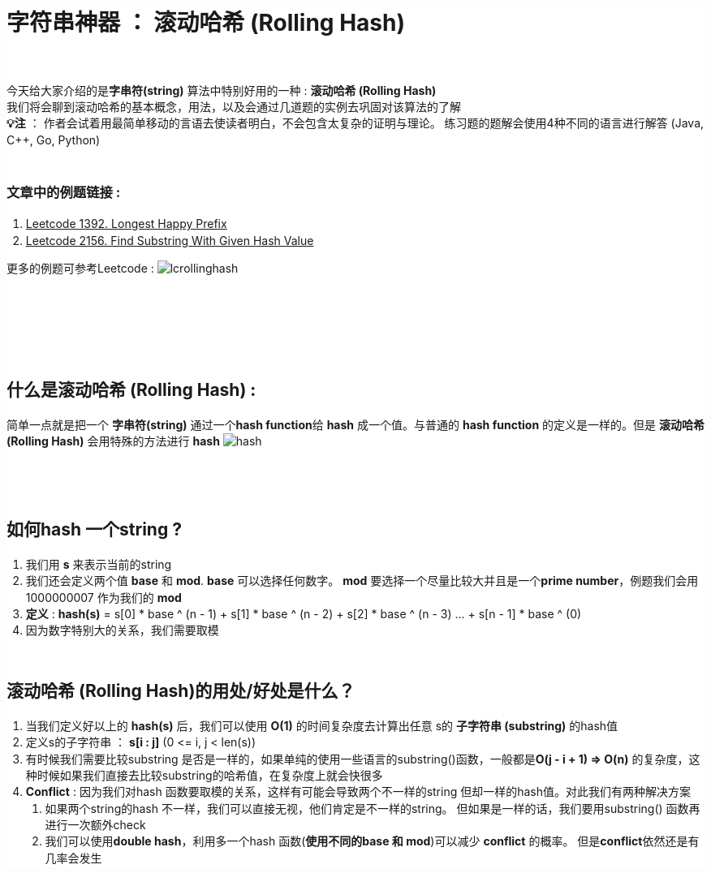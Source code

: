 # 字符串神器 ： 滚动哈希 (Rolling Hash) 
<br/>

今天给大家介绍的是**字串符(string)** 算法中特别好用的一种 : **滚动哈希 (Rolling Hash)** <br/>
我们将会聊到滚动哈希的基本概念，用法，以及会通过几道题的实例去巩固对该算法的了解<br/>
**:bulb:注** ： 作者会试着用最简单移动的言语去使读者明白，不会包含太复杂的证明与理论。 练习题的题解会使用4种不同的语言进行解答 (Java, C++, Go, Python)<br/><br/>

### 文章中的例题链接 :

 1. [Leetcode 1392. Longest Happy Prefix](https://leetcode.com/problems/longest-happy-prefix/)
 2. [Leetcode 2156. Find Substring With Given Hash Value](https://leetcode.com/problems/find-substring-with-given-hash-value/)

更多的例题可参考Leetcode : 
![lcrollinghash](https://user-images.githubusercontent.com/45537132/153812241-9e90c47a-9803-4da2-8b30-ca4ead78bb7f.png)

 <br/><br/> <br/><br/>


## 什么是滚动哈希 (Rolling Hash) :
简单一点就是把一个 **字串符(string)** 通过一个**hash function**给 **hash** 成一个值。与普通的 **hash function** 的定义是一样的。但是 **滚动哈希 (Rolling Hash)** 会用特殊的方法进行 **hash**
![hash](https://user-images.githubusercontent.com/45537132/153796916-17e1dcc9-4c8e-4334-a368-f846aef97e39.png)



<br/><br/>


## 如何hash 一个string ?
1. 我们用 **s** 来表示当前的string
2. 我们还会定义两个值 **base** 和 **mod**. **base** 可以选择任何数字。 **mod** 要选择一个尽量比较大并且是一个**prime number**，例题我们会用1000000007 作为我们的 **mod**
3. **定义** :  **hash(s)** = s[0] * base ^ (n - 1) + s[1] * base ^ (n - 2) + s[2] * base ^ (n - 3) ... + s[n - 1] * base ^ (0) 
4. 因为数字特别大的关系，我们需要取模 
<br/><br/>



## 滚动哈希 (Rolling Hash)的用处/好处是什么？
1. 当我们定义好以上的 **hash(s)** 后，我们可以使用 **O(1)** 的时间复杂度去计算出任意 s的 **子字符串 (substring)** 的hash值
2. 定义s的子字符串 ： **s[i : j]**  (0 <= i, j < len(s))
3. 有时候我们需要比较substring 是否是一样的，如果单纯的使用一些语言的substring()函数，一般都是**O(j - i + 1) => O(n)** 的复杂度，这种时候如果我们直接去比较substring的哈希值，在复杂度上就会快很多 
4. **Conflict** : 因为我们对hash 函数要取模的关系，这样有可能会导致两个不一样的string 但却一样的hash值。对此我们有两种解决方案
	1. 如果两个string的hash 不一样，我们可以直接无视，他们肯定是不一样的string。 但如果是一样的话，我们要用substring() 函数再进行一次额外check
	2. 我们可以使用**double hash**，利用多一个hash 函数(**使用不同的base 和 mod**)可以减少 **conflict** 的概率。 但是**conflict**依然还是有几率会发生

